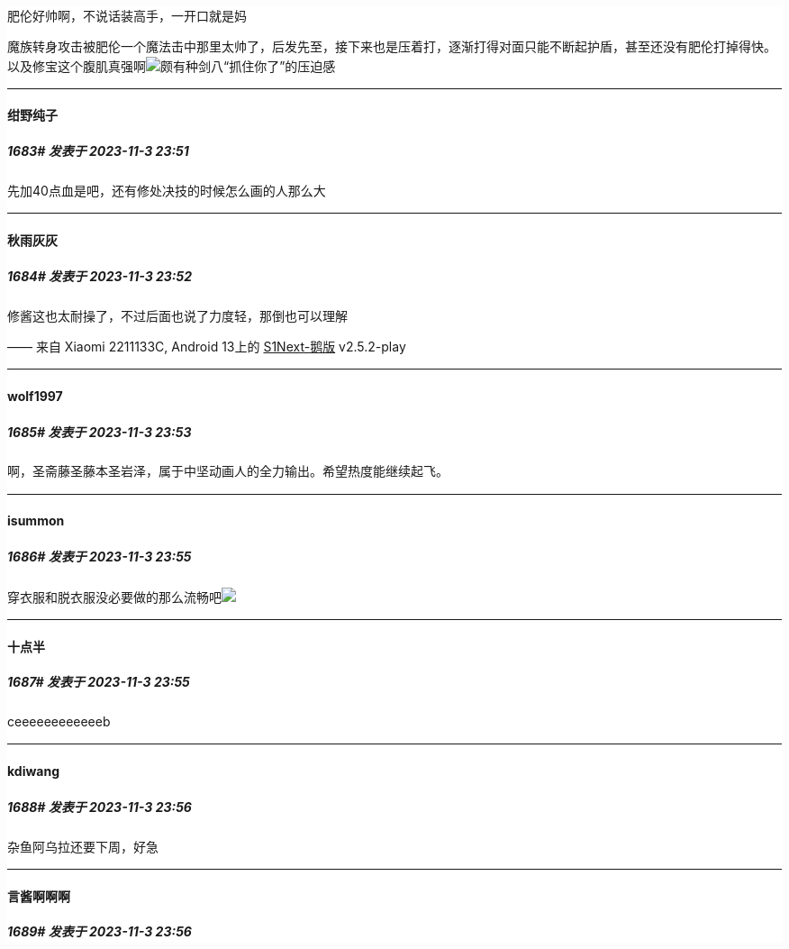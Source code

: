 肥伦好帅啊，不说话装高手，一开口就是妈

魔族转身攻击被肥伦一个魔法击中那里太帅了，后发先至，接下来也是压着打，逐渐打得对面只能不断起护盾，甚至还没有肥伦打掉得快。以及修宝这个腹肌真强啊<img src="https://static.saraba1st.com/image/smiley/face2017/067.png" referrerpolicy="no-referrer">颇有种剑八“抓住你了”的压迫感

*****

####  绀野纯子  
##### 1683#       发表于 2023-11-3 23:51

先加40点血是吧，还有修处决技的时候怎么画的人那么大

*****

####  秋雨灰灰  
##### 1684#       发表于 2023-11-3 23:52

修酱这也太耐操了，不过后面也说了力度轻，那倒也可以理解

—— 来自 Xiaomi 2211133C, Android 13上的 [S1Next-鹅版](https://github.com/ykrank/S1-Next/releases) v2.5.2-play


*****

####  wolf1997  
##### 1685#       发表于 2023-11-3 23:53

啊，圣斋藤圣藤本圣岩泽，属于中坚动画人的全力输出。希望热度能继续起飞。

*****

####  isummon  
##### 1686#       发表于 2023-11-3 23:55

穿衣服和脱衣服没必要做的那么流畅吧<img src="https://static.saraba1st.com/image/smiley/face2017/245.png" referrerpolicy="no-referrer">

*****

####  十点半  
##### 1687#       发表于 2023-11-3 23:55

ceeeeeeeeeeeeb

*****

####  kdiwang  
##### 1688#       发表于 2023-11-3 23:56

杂鱼阿乌拉还要下周，好急

*****

####  言酱啊啊啊  
##### 1689#       发表于 2023-11-3 23:56
